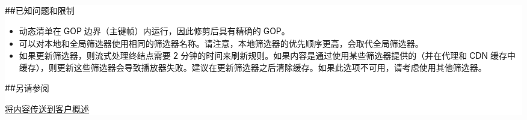 ##已知问题和限制

- 动态清单在 GOP 边界（主键帧）内运行，因此修剪后具有精确的 GOP。
- 可以对本地和全局筛选器使用相同的筛选器名称。请注意，本地筛选器的优先顺序更高，会取代全局筛选器。
- 如果更新筛选器，则流式处理终结点需要 2 分钟的时间来刷新规则。如果内容是通过使用某些筛选器提供的（并在代理和 CDN 缓存中缓存），则更新这些筛选器会导致播放器失败。建议在更新筛选器之后清除缓存。如果此选项不可用，请考虑使用其他筛选器。

##另请参阅

[将内容传送到客户概述](./media-services-deliver-content-overview.md)

[renditions1]: ./media/media-services-dynamic-manifest-overview/media-services-rendition-filter.png
[renditions2]: ./media/media-services-dynamic-manifest-overview/media-services-rendition-filter2.png

[rendered_subclip]: ./media/media-services-dynamic-manifests/media-services-rendered-subclip.png
[timeline_trim_event]: ./media/media-services-dynamic-manifests/media-services-timeline-trim-event.png
[timeline_trim_subclip]: ./media/media-services-dynamic-manifests/media-services-timeline-trim-subclip.png

[multiple-rules]: ./media/media-services-dynamic-manifest-overview/media-services-multiple-rules-filters.png

[subclip_filter]: ./media/media-services-dynamic-manifest-overview/media-services-subclips-filter.png
[trim_event]: ./media/media-services-dynamic-manifests/media-services-timeline-trim-event.png
[trim_subclip]: ./media/media-services-dynamic-manifests/media-services-timeline-trim-subclip.png
[trim_filter]: ./media/media-services-dynamic-manifest-overview/media-services-trim-filter.png
[redered_subclip]: ./media/media-services-dynamic-manifests/media-services-rendered-subclip.png
[livebackoff_filter]: ./media/media-services-dynamic-manifest-overview/media-services-livebackoff-filter.png
[language_filter]: ./media/media-services-dynamic-manifest-overview/media-services-language-filter.png
[dvr_filter]: ./media/media-services-dynamic-manifest-overview/media-services-dvr-filter.png
[skiing]: ./media/media-services-dynamic-manifest-overview/media-services-skiing.png


